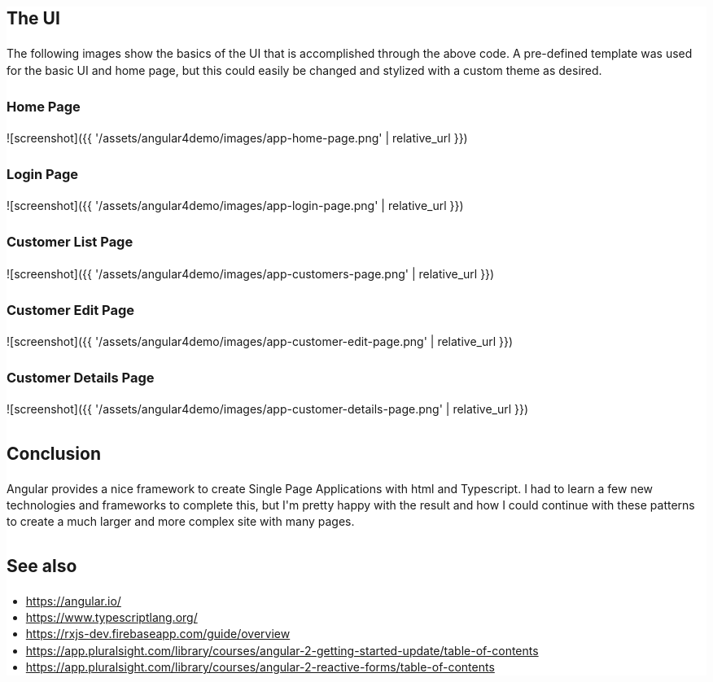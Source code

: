 ## The UI

The following images show the basics of the UI that is accomplished through the above code.  A pre-defined template was used for the basic UI and home page, but this could easily be changed and stylized with a custom theme as desired.

### Home Page

![screenshot]({{ '/assets/angular4demo/images/app-home-page.png' | relative_url }})

### Login Page

![screenshot]({{ '/assets/angular4demo/images/app-login-page.png' | relative_url }})

### Customer List Page

![screenshot]({{ '/assets/angular4demo/images/app-customers-page.png' | relative_url }})

### Customer Edit Page

![screenshot]({{ '/assets/angular4demo/images/app-customer-edit-page.png' | relative_url }})

### Customer Details Page

![screenshot]({{ '/assets/angular4demo/images/app-customer-details-page.png' | relative_url }})

## Conclusion

Angular provides a nice framework to create Single Page Applications with html and Typescript.  I had to learn a few new technologies and frameworks to complete this, but I'm pretty happy with the result and how I could continue with these patterns to create a much larger and more complex site with many pages.

## See also

* <https://angular.io/>
* <https://www.typescriptlang.org/>
* <https://rxjs-dev.firebaseapp.com/guide/overview>
* <https://app.pluralsight.com/library/courses/angular-2-getting-started-update/table-of-contents>
* <https://app.pluralsight.com/library/courses/angular-2-reactive-forms/table-of-contents>

